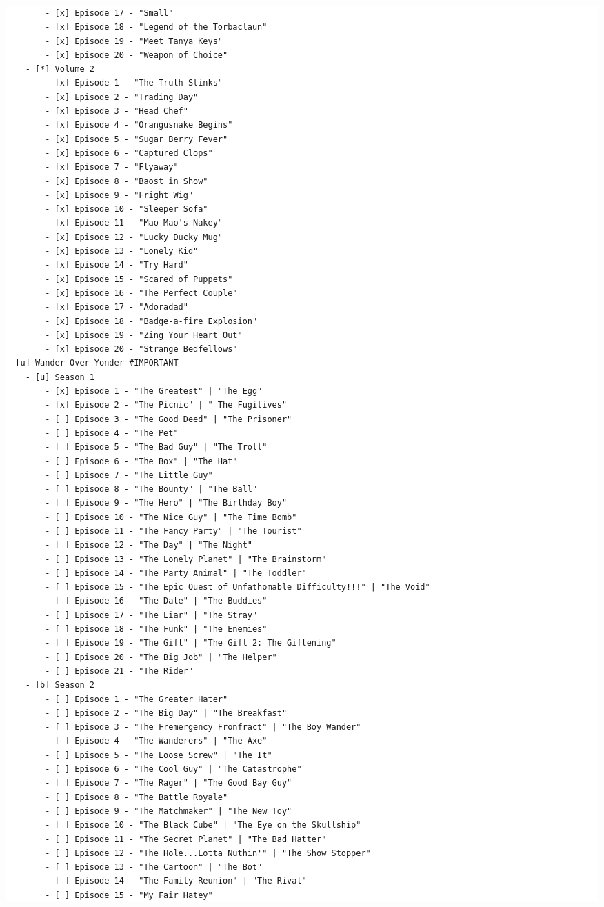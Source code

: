 			- [x] Episode 17 - "Small"
			- [x] Episode 18 - "Legend of the Torbaclaun"
			- [x] Episode 19 - "Meet Tanya Keys"
			- [x] Episode 20 - "Weapon of Choice"
		- [*] Volume 2
			- [x] Episode 1 - "The Truth Stinks"
			- [x] Episode 2 - "Trading Day"
			- [x] Episode 3 - "Head Chef"
			- [x] Episode 4 - "Orangusnake Begins"
			- [x] Episode 5 - "Sugar Berry Fever"
			- [x] Episode 6 - "Captured Clops"
			- [x] Episode 7 - "Flyaway"
			- [x] Episode 8 - "Baost in Show"
			- [x] Episode 9 - "Fright Wig"
			- [x] Episode 10 - "Sleeper Sofa"
			- [x] Episode 11 - "Mao Mao's Nakey"
			- [x] Episode 12 - "Lucky Ducky Mug"
			- [x] Episode 13 - "Lonely Kid"
			- [x] Episode 14 - "Try Hard"
			- [x] Episode 15 - "Scared of Puppets"
			- [x] Episode 16 - "The Perfect Couple"
			- [x] Episode 17 - "Adoradad"
			- [x] Episode 18 - "Badge-a-fire Explosion"
			- [x] Episode 19 - "Zing Your Heart Out"
			- [x] Episode 20 - "Strange Bedfellows"
	- [u] Wander Over Yonder #IMPORTANT 
		- [u] Season 1
			- [x] Episode 1 - "The Greatest" | "The Egg"
			- [x] Episode 2 - "The Picnic" | " The Fugitives"
			- [ ] Episode 3 - "The Good Deed" | "The Prisoner"
			- [ ] Episode 4 - "The Pet"
			- [ ] Episode 5 - "The Bad Guy" | "The Troll"
			- [ ] Episode 6 - "The Box" | "The Hat"
			- [ ] Episode 7 - "The Little Guy"
			- [ ] Episode 8 - "The Bounty" | "The Ball"
			- [ ] Episode 9 - "The Hero" | "The Birthday Boy"
			- [ ] Episode 10 - "The Nice Guy" | "The Time Bomb"
			- [ ] Episode 11 - "The Fancy Party" | "The Tourist"
			- [ ] Episode 12 - "The Day" | "The Night"
			- [ ] Episode 13 - "The Lonely Planet" | "The Brainstorm"
			- [ ] Episode 14 - "The Party Animal" | "The Toddler"
			- [ ] Episode 15 - "The Epic Quest of Unfathomable Difficulty!!!" | "The Void"
			- [ ] Episode 16 - "The Date" | "The Buddies"
			- [ ] Episode 17 - "The Liar" | "The Stray"
			- [ ] Episode 18 - "The Funk" | "The Enemies"
			- [ ] Episode 19 - "The Gift" | "The Gift 2: The Giftening"
			- [ ] Episode 20 - "The Big Job" | "The Helper"
			- [ ] Episode 21 - "The Rider"
		- [b] Season 2
			- [ ] Episode 1 - "The Greater Hater"
			- [ ] Episode 2 - "The Big Day" | "The Breakfast"
			- [ ] Episode 3 - "The Fremergency Fronfract" | "The Boy Wander"
			- [ ] Episode 4 - "The Wanderers" | "The Axe"
			- [ ] Episode 5 - "The Loose Screw" | "The It"
			- [ ] Episode 6 - "The Cool Guy" | "The Catastrophe"
			- [ ] Episode 7 - "The Rager" | "The Good Bay Guy"
			- [ ] Episode 8 - "The Battle Royale"
			- [ ] Episode 9 - "The Matchmaker" | "The New Toy"
			- [ ] Episode 10 - "The Black Cube" | "The Eye on the Skullship"
			- [ ] Episode 11 - "The Secret Planet" | "The Bad Hatter"
			- [ ] Episode 12 - "The Hole...Lotta Nuthin'" | "The Show Stopper"
			- [ ] Episode 13 - "The Cartoon" | "The Bot"
			- [ ] Episode 14 - "The Family Reunion" | "The Rival"
			- [ ] Episode 15 - "My Fair Hatey"